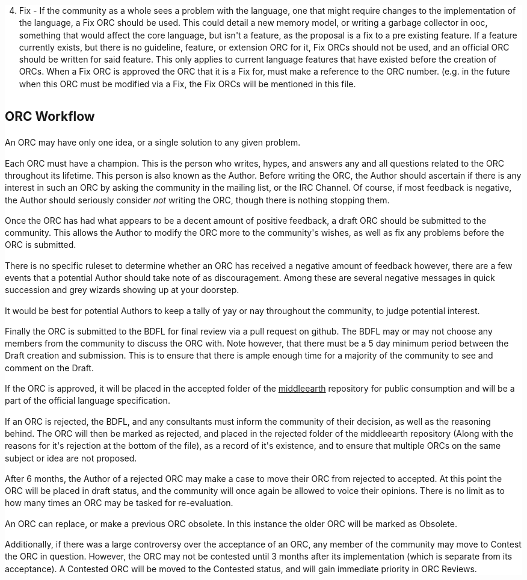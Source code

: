    4. Fix       - If the community as a whole sees a problem with the language, one that might require changes to the implementation of the language, a Fix ORC should be used. This could detail a new memory model, or writing a garbage collector in ooc, something that would affect the core language, but isn't a feature, as the proposal is a fix to a pre existing feature. If a feature currently exists, but there is no guideline, feature, or extension ORC for it, Fix ORCs should not be used, and an official ORC should be written for said feature. This only applies to current language features that have existed before the creation of ORCs. When a Fix ORC is approved the ORC that it is a Fix for, must make a reference to the ORC number. (e.g. in the future when this ORC must be modified via a Fix, the Fix ORCs will be mentioned in this file.


ORC Workflow
------------

An ORC may have only one idea, or a single solution to any given problem.

Each ORC must have a champion. This is the person who writes, hypes, and answers any and all questions related to the ORC throughout its lifetime. This person is also known as the Author. Before writing the ORC, the Author should ascertain if there is any interest in such an ORC by asking the community in the mailing list, or the IRC Channel. Of course, if most feedback is negative, the Author should seriously consider *not* writing the ORC, though there is nothing stopping them. 

Once the ORC has had what appears to be a decent amount of positive feedback, a draft ORC should be submitted to the community. This allows the Author to modify the ORC more to the community's wishes, as well as fix any problems before the ORC is submitted. 

There is no specific ruleset to determine whether an ORC has received a negative amount of feedback however, there are a few events that a potential Author should take note of as discouragement. Among these are several negative messages in quick succession and grey wizards showing up at your doorstep.

It would be best for potential Authors to keep a tally of yay or nay throughout the community, to judge potential interest. 

Finally the ORC is submitted to the BDFL for final review via a pull request on github. The BDFL may or may not choose any members from the community to discuss the ORC with. Note however, that there must be a 5 day minimum period between the Draft creation and submission. This is to ensure that there is ample enough time for a majority of the community to see and comment on the Draft.

If the ORC is approved, it will be placed in the accepted folder of the [middleearth][1] repository for public consumption and will be a part of the official language specification.

If an ORC is rejected, the BDFL, and any consultants must inform the community of their decision, as well as the reasoning behind. The ORC will then be marked as rejected, and placed in the rejected folder of the middleearth repository (Along with the reasons for it's rejection at the bottom of the file), as a record of it's existence, and to ensure that multiple ORCs on the same subject or idea are not proposed. 

After 6 months, the Author of a rejected ORC may make a case to move their ORC from rejected to accepted. At this point the ORC will be placed in draft status, and the community will once again be allowed to voice their opinions. There is no limit as to how many times an ORC may be tasked for re-evaluation. 

An ORC can replace, or make a previous ORC obsolete. In this instance the older ORC will be marked as Obsolete.

Additionally, if there was a large controversy over the acceptance of an ORC, any member of the community may move to Contest the ORC in question. However, the ORC may not be contested until 3 months after its implementation (which is separate from its acceptance). A Contested ORC will be moved to the Contested status, and will gain immediate priority in ORC Reviews. 


[1]: http://github.com/ooc/middleearth "ORC Repository"
[2]: http://creativecommons.org/licenses/by-sa/3.0/ "Creative Commons License"